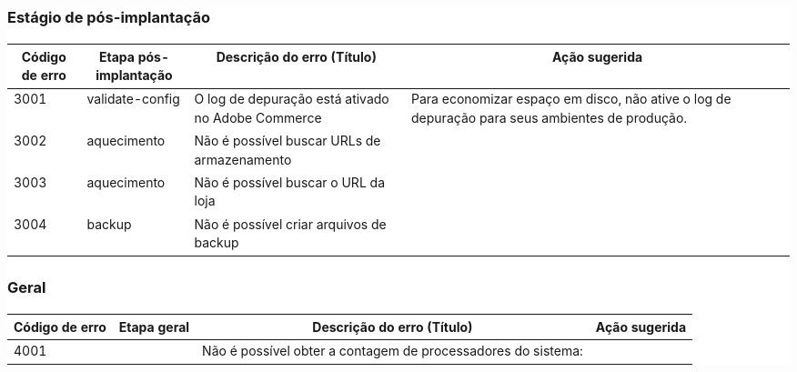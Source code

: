 ### Estágio de pós-implantação

| Código de erro | Etapa pós-implantação | Descrição do erro (Título) | Ação sugerida |
| - | - | - | - |
| 3001 | validate-config | O log de depuração está ativado no Adobe Commerce | Para economizar espaço em disco, não ative o log de depuração para seus ambientes de produção. |
| 3002 | aquecimento | Não é possível buscar URLs de armazenamento |  |
| 3003 | aquecimento | Não é possível buscar o URL da loja |  |
| 3004 | backup | Não é possível criar arquivos de backup |  |

### Geral

| Código de erro | Etapa geral | Descrição do erro (Título) | Ação sugerida |
| - | - | - | - |
| 4001 |  | Não é possível obter a contagem de processadores do sistema: |  |
